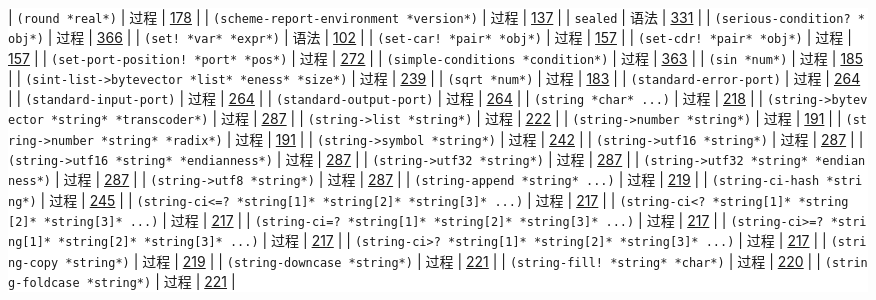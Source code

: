 | `(round *real*)` | 过程 | [178](objects.html#./objects:s104) |
| `(scheme-report-environment *version*)` | 过程 | [137](control.html#./control:s82) |
| `sealed` | 语法 | [331](records.html#./records:s16) |
| `(serious-condition? *obj*)` | 过程 | [366](exceptions.html#./exceptions:s19) |
| `(set! *var* *expr*)` | 语法 | [102](binding.html#./binding:s28) |
| `(set-car! *pair* *obj*)` | 过程 | [157](objects.html#./objects:s40) |
| `(set-cdr! *pair* *obj*)` | 过程 | [157](objects.html#./objects:s41) |
| `(set-port-position! *port* *pos*)` | 过程 | [272](io.html#./io:s50) |
| `(simple-conditions *condition*)` | 过程 | [363](exceptions.html#./exceptions:s16) |
| `(sin *num*)` | 过程 | [185](objects.html#./objects:s131) |
| `(sint-list->bytevector *list* *eness* *size*)` | 过程 | [239](objects.html#./objects:s261) |
| `(sqrt *num*)` | 过程 | [183](objects.html#./objects:s127) |
| `(standard-error-port)` | 过程 | [264](io.html#./io:s33) |
| `(standard-input-port)` | 过程 | [264](io.html#./io:s33) |
| `(standard-output-port)` | 过程 | [264](io.html#./io:s33) |
| `(string *char* ...)` | 过程 | [218](objects.html#./objects:s217) |
| `(string->bytevector *string* *transcoder*)` | 过程 | [287](io.html#./io:s92) |
| `(string->list *string*)` | 过程 | [222](objects.html#./objects:s228) |
| `(string->number *string*)` | 过程 | [191](objects.html#./objects:s147) |
| `(string->number *string* *radix*)` | 过程 | [191](objects.html#./objects:s147) |
| `(string->symbol *string*)` | 过程 | [242](objects.html#./objects:s269) |
| `(string->utf16 *string*)` | 过程 | [287](io.html#./io:s94) |
| `(string->utf16 *string* *endianness*)` | 过程 | [287](io.html#./io:s94) |
| `(string->utf32 *string*)` | 过程 | [287](io.html#./io:s94) |
| `(string->utf32 *string* *endianness*)` | 过程 | [287](io.html#./io:s94) |
| `(string->utf8 *string*)` | 过程 | [287](io.html#./io:s93) |
| `(string-append *string* ...)` | 过程 | [219](objects.html#./objects:s223) |
| `(string-ci-hash *string*)` | 过程 | [245](objects.html#./objects:s279) |
| `(string-ci<=? *string[1]* *string[2]* *string[3]* ...)` | 过程 | [217](objects.html#./objects:s216) |
| `(string-ci<? *string[1]* *string[2]* *string[3]* ...)` | 过程 | [217](objects.html#./objects:s216) |
| `(string-ci=? *string[1]* *string[2]* *string[3]* ...)` | 过程 | [217](objects.html#./objects:s216) |
| `(string-ci>=? *string[1]* *string[2]* *string[3]* ...)` | 过程 | [217](objects.html#./objects:s216) |
| `(string-ci>? *string[1]* *string[2]* *string[3]* ...)` | 过程 | [217](objects.html#./objects:s216) |
| `(string-copy *string*)` | 过程 | [219](objects.html#./objects:s222) |
| `(string-downcase *string*)` | 过程 | [221](objects.html#./objects:s226) |
| `(string-fill! *string* *char*)` | 过程 | [220](objects.html#./objects:s225) |
| `(string-foldcase *string*)` | 过程 | [221](objects.html#./objects:s226) |